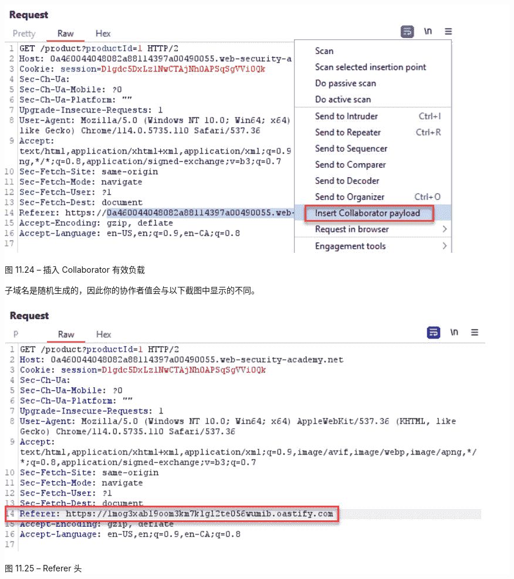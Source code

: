 ![图 11.24 – 插入 Collaborator 有效负载](img/B21173_11_024.jpg)

图 11.24 – 插入 Collaborator 有效负载

子域名是随机生成的，因此你的协作者值会与以下截图中显示的不同。

![图 11.25 – Referer 头](img/B21173_11_025.jpg)

图 11.25 – Referer 头
